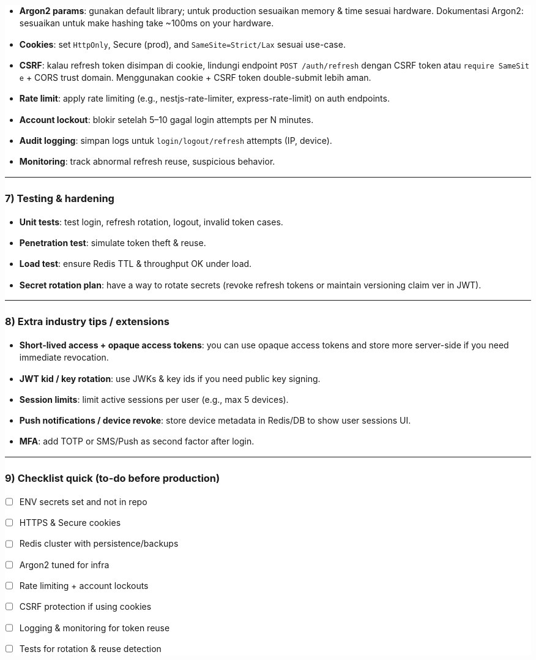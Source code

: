 * **Argon2 params**: gunakan default library; untuk production sesuaikan memory & time sesuai hardware. Dokumentasi Argon2: sesuaikan untuk make hashing take ~100ms on your hardware.

* **Cookies**: set `HttpOnly`, Secure (prod), and `SameSite=Strict/Lax` sesuai use-case.

* **CSRF**: kalau refresh token disimpan di cookie, lindungi endpoint `POST /auth/refresh` dengan CSRF token atau `require SameSite` + CORS trust domain. Menggunakan cookie + CSRF token double-submit lebih aman.

* **Rate limit**: apply rate limiting (e.g., nestjs-rate-limiter, express-rate-limit) on auth endpoints.

* **Account lockout**: blokir setelah 5–10 gagal login attempts per N minutes.

* **Audit logging**: simpan logs untuk `login/logout/refresh` attempts (IP, device).

* **Monitoring**: track abnormal refresh reuse, suspicious behavior.



---

### 7) Testing & hardening

* **Unit tests**: test login, refresh rotation, logout, invalid token cases.

* **Penetration test**: simulate token theft & reuse.

* **Load test**: ensure Redis TTL & throughput OK under load.

* **Secret rotation plan**: have a way to rotate secrets (revoke refresh tokens or maintain versioning claim ver in JWT).



---

### 8) Extra industry tips / extensions

* **Short-lived access + opaque access tokens**: you can use opaque access tokens and store more server-side if you need immediate revocation.

* **JWT kid / key rotation**: use JWKs & key ids if you need public key signing.

* **Session limits**: limit active sessions per user (e.g., max 5 devices).

* **Push notifications / device revoke**: store device metadata in Redis/DB to show user sessions UI.

* **MFA**: add TOTP or SMS/Push as second factor after login.



---

### 9) Checklist quick (to-do before production)

* [ ] ENV secrets set and not in repo

* [ ] HTTPS & Secure cookies

* [ ] Redis cluster with persistence/backups

* [ ] Argon2 tuned for infra

* [ ] Rate limiting + account lockouts

* [ ] CSRF protection if using cookies

* [ ] Logging & monitoring for token reuse

* [ ] Tests for rotation & reuse detection

